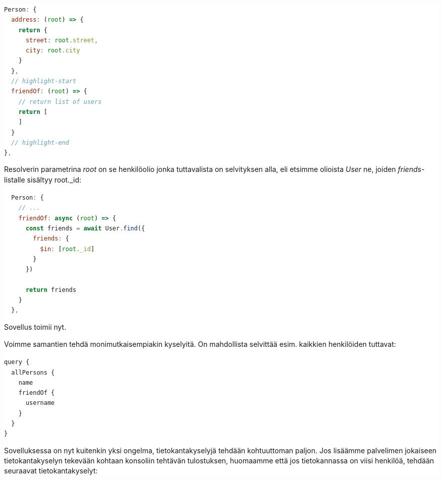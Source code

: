 ```js
Person: {
  address: (root) => {
    return { 
      street: root.street,
      city: root.city
    }
  },
  // highlight-start
  friendOf: (root) => {
    // return list of users 
    return [
    ]
  }
  // highlight-end
},
```

Resolverin parametrina _root_ on se henkilöolio jonka tuttavalista on selvityksen alla, eli etsimme olioista _User_ ne, joiden _friends_-listalle sisältyy root._id:

```js
  Person: {
    // ...
    friendOf: async (root) => {
      const friends = await User.find({
        friends: {
          $in: [root._id]
        } 
      })

      return friends
    }
  },
```

Sovellus toimii nyt. 

Voimme samantien tehdä monimutkaisempiakin kyselyitä. On mahdollista selvittää esim. kaikkien henkilöiden tuttavat:

```js
query {
  allPersons {
    name
    friendOf {
      username
    }
  }
}
```

Sovelluksessa on nyt kuitenkin yksi ongelma, tietokantakyselyjä tehdään kohtuuttoman paljon. Jos lisäämme palvelimen jokaiseen tietokantakyselyn tekevään kohtaan konsoliin tehtävän tulostuksen, huomaamme että jos tietokannassa on viisi henkilöä, tehdään seuraavat tietokantakyselyt: 
